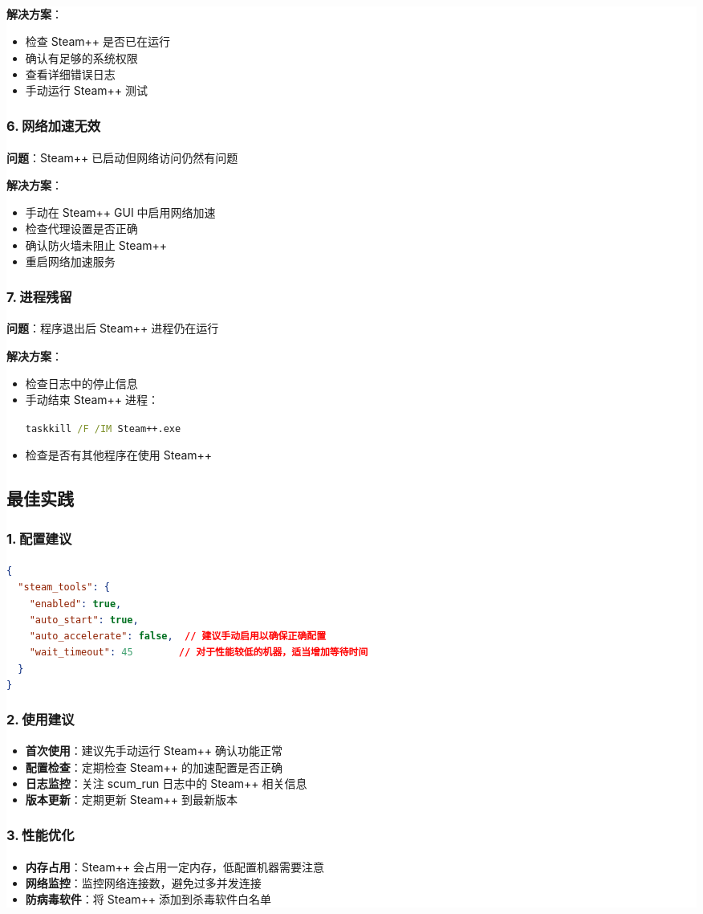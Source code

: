 **解决方案**：
- 检查 Steam++ 是否已在运行
- 确认有足够的系统权限
- 查看详细错误日志
- 手动运行 Steam++ 测试

### 6. 网络加速无效

**问题**：Steam++ 已启动但网络访问仍然有问题

**解决方案**：
- 手动在 Steam++ GUI 中启用网络加速
- 检查代理设置是否正确
- 确认防火墙未阻止 Steam++
- 重启网络加速服务

### 7. 进程残留

**问题**：程序退出后 Steam++ 进程仍在运行

**解决方案**：
- 检查日志中的停止信息
- 手动结束 Steam++ 进程：
  ```cmd
  taskkill /F /IM Steam++.exe
  ```
- 检查是否有其他程序在使用 Steam++

## 最佳实践

### 1. 配置建议

```json
{
  "steam_tools": {
    "enabled": true,
    "auto_start": true,
    "auto_accelerate": false,  // 建议手动启用以确保正确配置
    "wait_timeout": 45        // 对于性能较低的机器，适当增加等待时间
  }
}
```

### 2. 使用建议

- **首次使用**：建议先手动运行 Steam++ 确认功能正常
- **配置检查**：定期检查 Steam++ 的加速配置是否正确
- **日志监控**：关注 scum_run 日志中的 Steam++ 相关信息
- **版本更新**：定期更新 Steam++ 到最新版本

### 3. 性能优化

- **内存占用**：Steam++ 会占用一定内存，低配置机器需要注意
- **网络监控**：监控网络连接数，避免过多并发连接
- **防病毒软件**：将 Steam++ 添加到杀毒软件白名单
